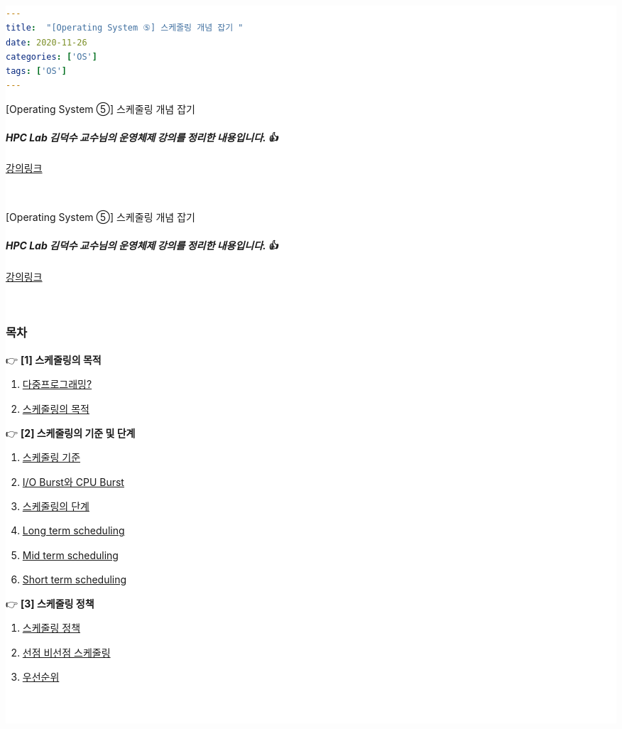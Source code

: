 ```yaml
---
title:  "[Operating System ⑤] 스케줄링 개념 잡기 "
date: 2020-11-26
categories: ['OS']
tags: ['OS']
---
```


[Operating System ⑤] 스케줄링 개념 잡기

##### HPC Lab 김덕수 교수님의 운영체제 강의를 정리한 내용입니다. :+1: 
[강의링크](https://www.youtube.com/watch?v=_gNeoGQx-Tc&list=PLBrGAFAIyf5rby7QylRc6JxU5lzQ9c4tN&index=8)

<br>

[Operating System ⑤] 스케줄링 개념 잡기

##### HPC Lab 김덕수 교수님의 운영체제 강의를 정리한 내용입니다. :+1: 
[강의링크](https://www.youtube.com/watch?v=_gNeoGQx-Tc&list=PLBrGAFAIyf5rby7QylRc6JxU5lzQ9c4tN&index=8)

<br>

### 목차

:point_right: **[1] 스케줄링의 목적** <br>

1.  [다중프로그래밍?](#1-a-다중프로그래밍)

2.  [스케줄링의 목적
](#1-b-스케줄링의-목적)


:point_right: **[2] 스케줄링의 기준 및 단계** <br>

1.  [스케줄링 기준](#2-a-스케줄링-기준)

2.  [I/O Burst와 CPU Burst](#2-b-io-burst와-cpu-burst)


3.  [스케줄링의 단계](#2-c-스케줄링의-단계)

4.  [Long term scheduling](#2-d-long-term-scheduling
)
5. [Mid term scheduling](#2-e-mid-term-scheduling
)

6. [Short term scheduling](#2-f-short-term-scheduling
)

:point_right: **[3] 스케줄링 정책** <br>

1.  [스케줄링 정책](#3-a-스케줄링-정책)

2.  [선점 비선점 스케줄링](#3-b-선점-비선점-스케줄링)

3.  [우선순위](#3-c-우선순위)


<br><br>
